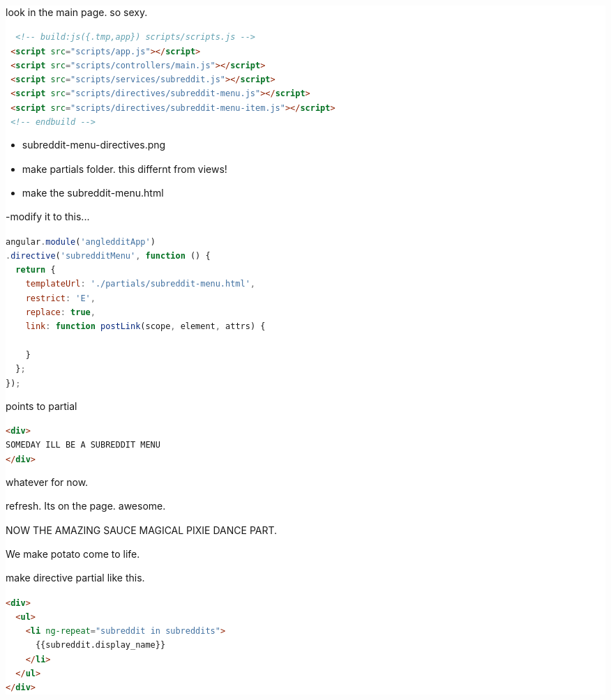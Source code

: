  look in the main page. so sexy.
 
 ```html
   <!-- build:js({.tmp,app}) scripts/scripts.js -->
  <script src="scripts/app.js"></script>
  <script src="scripts/controllers/main.js"></script>
  <script src="scripts/services/subreddit.js"></script>
  <script src="scripts/directives/subreddit-menu.js"></script>
  <script src="scripts/directives/subreddit-menu-item.js"></script>
  <!-- endbuild -->
  ```
  
  - subreddit-menu-directives.png
 
  
  
  - make partials folder. this differnt from views!
  - make the subreddit-menu.html
  
  -modify it to this...
  ```js
angular.module('angledditApp')
  .directive('subredditMenu', function () {
    return {
      templateUrl: './partials/subreddit-menu.html',
      restrict: 'E',
      replace: true,
      link: function postLink(scope, element, attrs) {
        
      }
    };
  });
  ```
  
  points to partial
  
  
  ```html
<div>
  SOMEDAY ILL BE A SUBREDDIT MENU
</div>
```

whatever for now.

refresh. Its on the page. awesome.

NOW THE AMAZING SAUCE MAGICAL PIXIE DANCE PART.

We make potato come to life.

make directive partial like this.
```html
<div>
  <ul>
    <li ng-repeat="subreddit in subreddits">
      {{subreddit.display_name}}
    </li>
  </ul>
</div>
```
